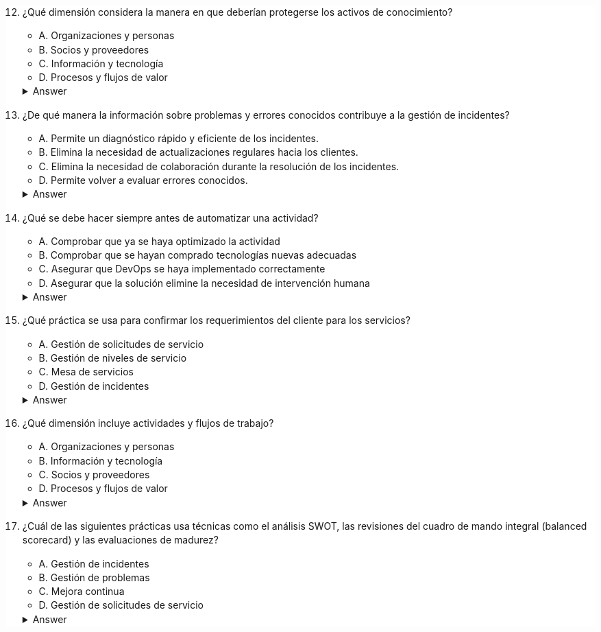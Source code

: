 12. ¿Qué dimensión considera la manera en que deberían protegerse los activos de conocimiento?
    - A. Organizaciones y personas
    - B. Socios y proveedores
    - C. Información y tecnología
    - D. Procesos y flujos de valor
    <details markdown=1><summary markdown='span'>Answer</summary>
      Correct answer: C
    </details>

13. ¿De qué manera la información sobre problemas y errores conocidos contribuye a la gestión de incidentes?
    - A. Permite un diagnóstico rápido y eficiente de los incidentes.
    - B. Elimina la necesidad de actualizaciones regulares hacia los clientes.
    - C. Elimina la necesidad de colaboración durante la resolución de los incidentes.
    - D. Permite volver a evaluar errores conocidos.
    <details markdown=1><summary markdown='span'>Answer</summary>
      Correct answer: A
    </details>


14. ¿Qué se debe hacer siempre antes de automatizar una actividad?
    - A. Comprobar que ya se haya optimizado la actividad
    - B. Comprobar que se hayan comprado tecnologías nuevas adecuadas
    - C. Asegurar que DevOps se haya implementado correctamente
    - D. Asegurar que la solución elimine la necesidad de intervención humana
    <details markdown=1><summary markdown='span'>Answer</summary>
      Correct answer: A
    </details>

15. ¿Qué práctica se usa para confirmar los requerimientos del cliente para los servicios?
    - A. Gestión de solicitudes de servicio
    - B. Gestión de niveles de servicio
    - C. Mesa de servicios
    - D. Gestión de incidentes
    <details markdown=1><summary markdown='span'>Answer</summary>
      Correct answer: B
    </details>

16. ¿Qué dimensión incluye actividades y flujos de trabajo?
    - A. Organizaciones y personas
    - B. Información y tecnología
    - C. Socios y proveedores
    - D. Procesos y flujos de valor
    <details markdown=1><summary markdown='span'>Answer</summary>
      Correct answer: D
    </details>

17. ¿Cuál de las siguientes prácticas usa técnicas como el análisis SWOT, las revisiones del cuadro de mando integral (balanced scorecard) y las evaluaciones de madurez?
    - A. Gestión de incidentes
    - B. Gestión de problemas
    - C. Mejora continua
    - D. Gestión de solicitudes de servicio
    <details markdown=1><summary markdown='span'>Answer</summary>
      Correct answer: C
    </details>
